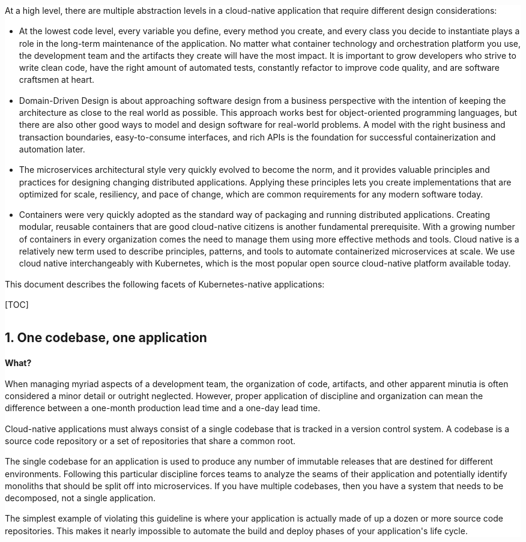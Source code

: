 At a high level, there are multiple abstraction levels in a cloud-native application that require different design considerations:

- At the lowest code level, every variable you define, every method you create, and every class you decide to instantiate plays a role in the long-term maintenance of the application. No matter what container technology and orchestration platform you use, the development team and the artifacts they create will have the most impact. It is important to grow developers who strive to write clean code, have the right amount of automated tests, constantly refactor to improve code quality, and are software craftsmen at heart.

- Domain-Driven Design is about approaching software design from a business perspective with the intention of keeping the architecture as close to the real world as possible. This approach works best for object-oriented programming languages, but there are also other good ways to model and design software for real-world problems. A model with the right business and transaction boundaries, easy-to-consume interfaces, and rich APIs is the foundation for successful containerization and automation later.

- The microservices architectural style very quickly evolved to become the norm, and it provides valuable principles and practices for designing changing distributed applications. Applying these principles lets you create implementations that are optimized for scale, resiliency, and pace of change, which are common requirements for any modern software today.

- Containers were very quickly adopted as the standard way of packaging and running distributed applications. Creating modular, reusable containers that are good cloud-native citizens is another fundamental prerequisite. With a growing number of containers in every organization comes the need to manage them using more effective methods and tools. Cloud native is a relatively new term used to describe principles, patterns, and tools to automate containerized microservices at scale. We use cloud native interchangeably with Kubernetes, which is the most popular open source cloud-native platform available today.

This document describes the following facets of Kubernetes-native applications:

[TOC]

## 1. One codebase, one application

**What?**

When managing myriad aspects of a development team, the organization of code, artifacts, and other apparent minutia is often considered a minor detail or outright neglected. However, proper application of discipline and organization can mean the difference between a one-month production lead time and a one-day lead time.

Cloud-native applications must always consist of a single codebase that is tracked in a version control system. A codebase is a source code repository or a set of repositories that share a common root.

The single codebase for an application is used to produce any number of immutable releases that are destined for different environments. Following this particular discipline forces teams to analyze the seams of their application and potentially identify monoliths that should be split off into microservices. If you have multiple codebases, then you have a system that needs to be decomposed, not a single application.

The simplest example of violating this guideline is where your application is actually made of up a dozen or more source code repositories. This makes it nearly impossible to automate the build and deploy phases of your application's life cycle.
